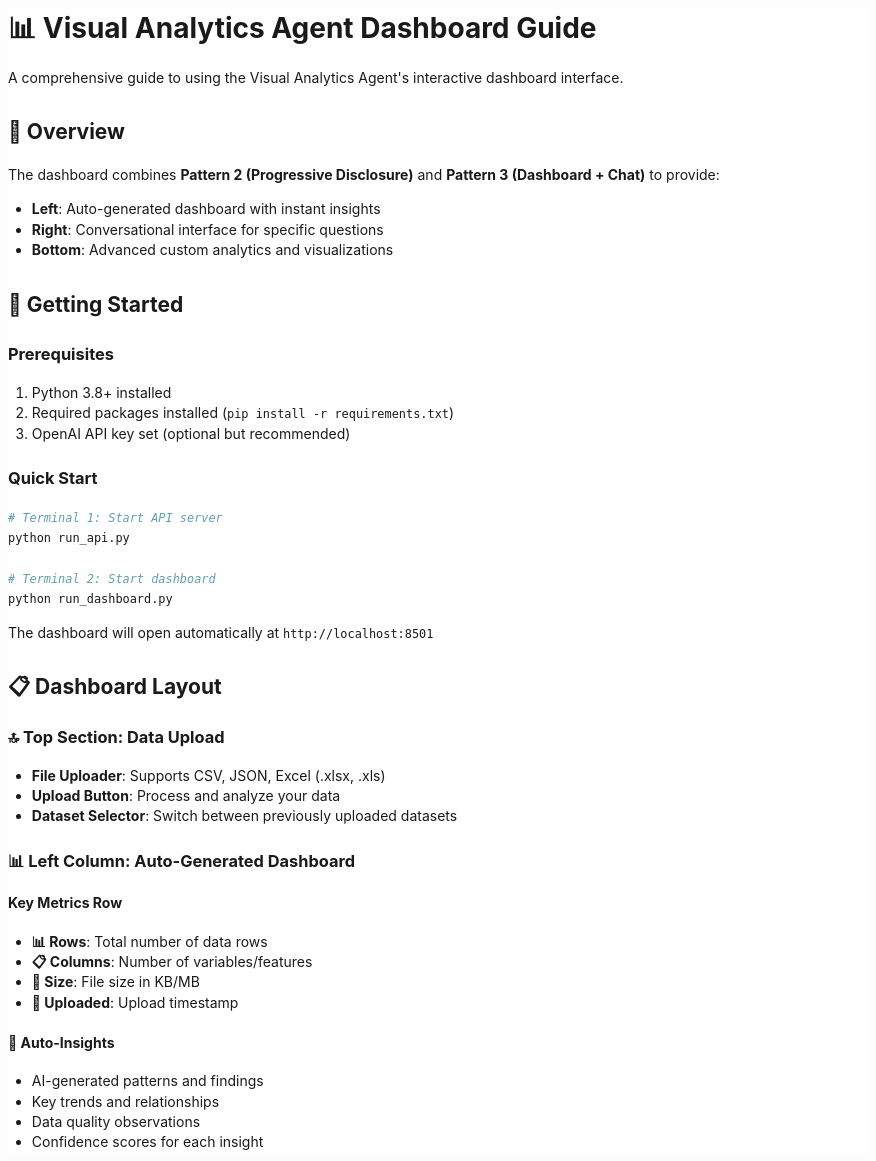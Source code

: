 # 📊 Visual Analytics Agent Dashboard Guide

A comprehensive guide to using the Visual Analytics Agent's interactive dashboard interface.

## 🎯 **Overview**

The dashboard combines **Pattern 2 (Progressive Disclosure)** and **Pattern 3 (Dashboard + Chat)** to provide:
- **Left**: Auto-generated dashboard with instant insights
- **Right**: Conversational interface for specific questions  
- **Bottom**: Advanced custom analytics and visualizations

## 🚀 **Getting Started**

### **Prerequisites**
1. Python 3.8+ installed
2. Required packages installed (`pip install -r requirements.txt`)
3. OpenAI API key set (optional but recommended)

### **Quick Start**
```bash
# Terminal 1: Start API server
python run_api.py

# Terminal 2: Start dashboard  
python run_dashboard.py
```

The dashboard will open automatically at `http://localhost:8501`

## 📋 **Dashboard Layout**

### **🔝 Top Section: Data Upload**
- **File Uploader**: Supports CSV, JSON, Excel (.xlsx, .xls)
- **Upload Button**: Process and analyze your data
- **Dataset Selector**: Switch between previously uploaded datasets

### **📊 Left Column: Auto-Generated Dashboard**

#### **Key Metrics Row**
- **📊 Rows**: Total number of data rows
- **📋 Columns**: Number of variables/features
- **💾 Size**: File size in KB/MB
- **📅 Uploaded**: Upload timestamp

#### **🎯 Auto-Insights**
- AI-generated patterns and findings
- Key trends and relationships
- Data quality observations
- Confidence scores for each insight
